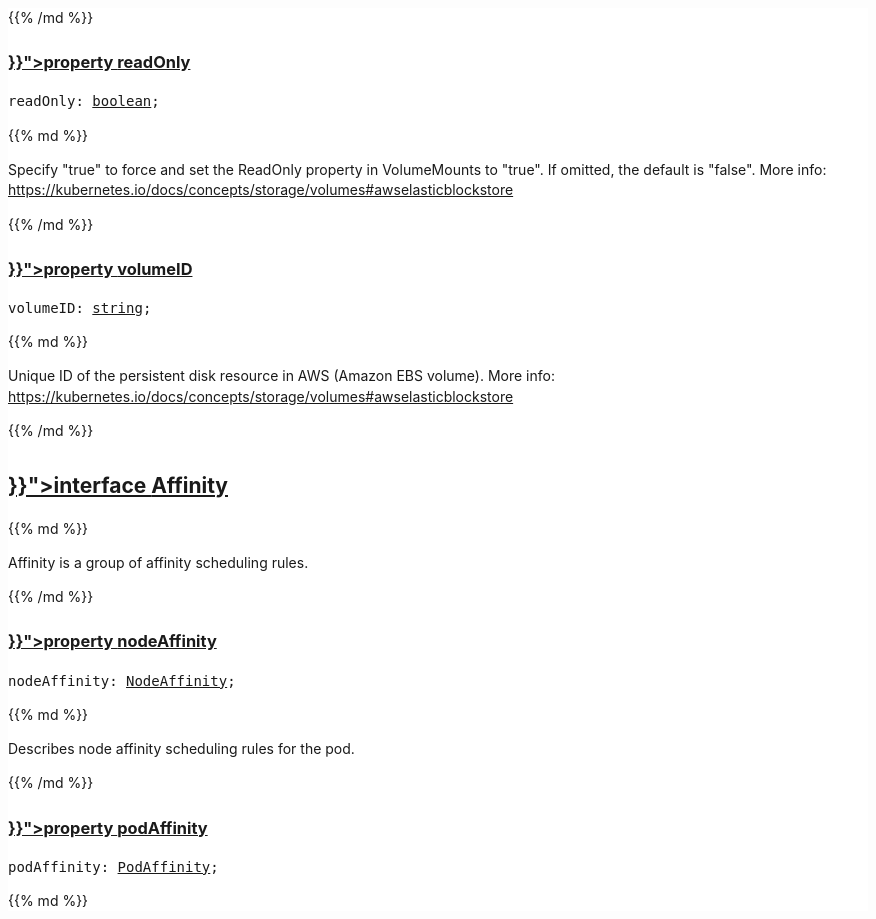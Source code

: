 {{% /md %}}
</div>
<h3 class="pdoc-member-header" id="AWSElasticBlockStoreVolumeSource-readOnly">
<a class="pdoc-child-name" href="{{< pkg-url pkg="kubernetes" path="types/output.ts#L7940" >}}">property <b>readOnly</b></a>
</h3>
<div class="pdoc-member-contents">
<pre class="highlight"><span class='kd'></span>readOnly: <span class='kd'><a href='https://developer.mozilla.org/en-US/docs/Web/JavaScript/Reference/Global_Objects/Boolean'>boolean</a></span>;</pre>
{{% md %}}

Specify "true" to force and set the ReadOnly property in VolumeMounts to "true". If
omitted, the default is "false". More info:
https://kubernetes.io/docs/concepts/storage/volumes#awselasticblockstore

{{% /md %}}
</div>
<h3 class="pdoc-member-header" id="AWSElasticBlockStoreVolumeSource-volumeID">
<a class="pdoc-child-name" href="{{< pkg-url pkg="kubernetes" path="types/output.ts#L7946" >}}">property <b>volumeID</b></a>
</h3>
<div class="pdoc-member-contents">
<pre class="highlight"><span class='kd'></span>volumeID: <span class='kd'><a href='https://developer.mozilla.org/en-US/docs/Web/JavaScript/Reference/Global_Objects/String'>string</a></span>;</pre>
{{% md %}}

Unique ID of the persistent disk resource in AWS (Amazon EBS volume). More info:
https://kubernetes.io/docs/concepts/storage/volumes#awselasticblockstore

{{% /md %}}
</div>
</div>
<h2 class="pdoc-module-header" id="Affinity">
<a class="pdoc-member-name" href="{{< pkg-url pkg="kubernetes" path="types/output.ts#L7953" >}}">interface <b>Affinity</b></a>
</h2>
<div class="pdoc-module-contents">
{{% md %}}

Affinity is a group of affinity scheduling rules.

{{% /md %}}
<h3 class="pdoc-member-header" id="Affinity-nodeAffinity">
<a class="pdoc-child-name" href="{{< pkg-url pkg="kubernetes" path="types/output.ts#L7957" >}}">property <b>nodeAffinity</b></a>
</h3>
<div class="pdoc-member-contents">
<pre class="highlight"><span class='kd'></span>nodeAffinity: <a href='#NodeAffinity'>NodeAffinity</a>;</pre>
{{% md %}}

Describes node affinity scheduling rules for the pod.

{{% /md %}}
</div>
<h3 class="pdoc-member-header" id="Affinity-podAffinity">
<a class="pdoc-child-name" href="{{< pkg-url pkg="kubernetes" path="types/output.ts#L7963" >}}">property <b>podAffinity</b></a>
</h3>
<div class="pdoc-member-contents">
<pre class="highlight"><span class='kd'></span>podAffinity: <a href='#PodAffinity'>PodAffinity</a>;</pre>
{{% md %}}
